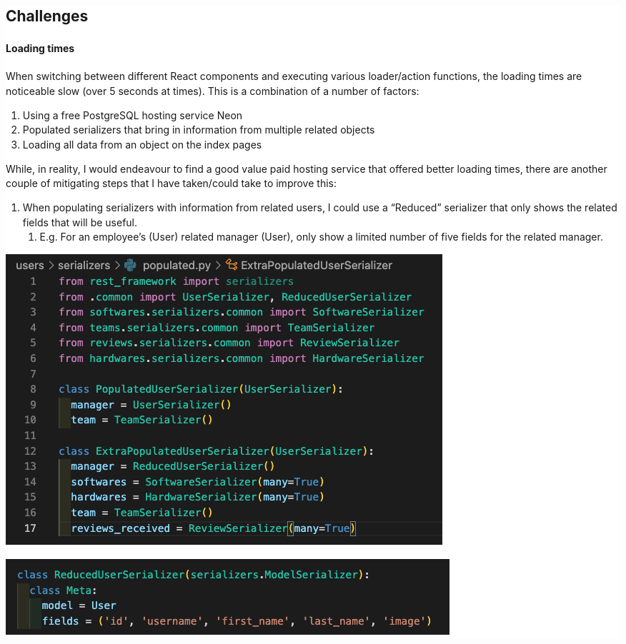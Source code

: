 

## Challenges


#### Loading times

When switching between different React components and executing various loader/action functions, the loading times are noticeable slow (over 5 seconds at times). This is a combination of a number of factors:



1. Using a free PostgreSQL hosting service Neon
2. Populated serializers that bring in information from multiple related objects
3. Loading all data from an object on the index pages

While, in reality, I would endeavour to find a good value paid hosting service that offered better loading times, there are another couple of mitigating steps that I have taken/could take to improve this:



1. When populating serializers with information from related users, I could use a “Reduced” serializer that only shows the related fields that will be useful.
    1. E.g. For an employee’s (User) related manager (User), only show a limited number of five fields for the related manager.

![Populated serializers code snippet](images/image7.png "image_tooltip")


![Reduced user serializer](images/image32.png "image_tooltip")
